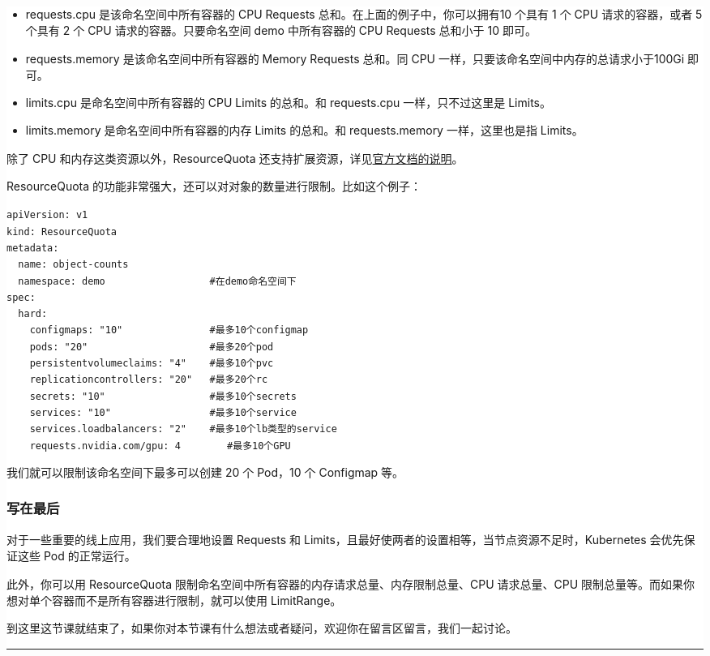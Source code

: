 <ul data-nodeid="39314">
<li data-nodeid="39315">
<p data-nodeid="39316">requests.cpu 是该命名空间中所有容器的 CPU Requests 总和。在上面的例子中，你可以拥有10 个具有 1 个 CPU 请求的容器，或者 5 个具有 2 个 CPU 请求的容器。只要命名空间 demo 中所有容器的 CPU Requests 总和小于 10 即可。</p>
</li>
<li data-nodeid="39317">
<p data-nodeid="39318">requests.memory 是该命名空间中所有容器的 Memory Requests 总和。同 CPU 一样，只要该命名空间中内存的总请求小于100Gi 即可。</p>
</li>
<li data-nodeid="39319">
<p data-nodeid="39320">limits.cpu 是命名空间中所有容器的 CPU Limits 的总和。和 requests.cpu 一样，只不过这里是 Limits。</p>
</li>
<li data-nodeid="39321">
<p data-nodeid="39322">limits.memory 是命名空间中所有容器的内存 Limits 的总和。和 requests.memory 一样，这里也是指 Limits。</p>
</li>
</ul>
<p data-nodeid="39323">除了 CPU 和内存这类资源以外，ResourceQuota 还支持扩展资源，详见<a href="https://kubernetes.io/zh/docs/concepts/policy/resource-quotas/#%E6%89%A9%E5%B1%95%E8%B5%84%E6%BA%90%E7%9A%84%E8%B5%84%E6%BA%90%E9%85%8D%E9%A2%9D" data-nodeid="39476">官方文档的说明</a>。</p>
<p data-nodeid="39324">ResourceQuota 的功能非常强大，还可以对对象的数量进行限制。比如这个例子：</p>
<pre class="lang-yaml" data-nodeid="39325"><code data-language="yaml"><span class="hljs-attr">apiVersion:</span> <span class="hljs-string">v1</span> 
<span class="hljs-attr">kind:</span> <span class="hljs-string">ResourceQuota</span> 
<span class="hljs-attr">metadata:</span> 
  <span class="hljs-attr">name:</span> <span class="hljs-string">object-counts</span> 
  <span class="hljs-attr">namespace:</span> <span class="hljs-string">demo</span>                  <span class="hljs-comment">#在demo命名空间下</span>
<span class="hljs-attr">spec:</span> 
  <span class="hljs-attr">hard:</span> 
    <span class="hljs-attr">configmaps:</span> <span class="hljs-string">"10"</span>               <span class="hljs-comment">#最多10个configmap</span>
    <span class="hljs-attr">pods:</span> <span class="hljs-string">"20"</span>                     <span class="hljs-comment">#最多20个pod</span>
    <span class="hljs-attr">persistentvolumeclaims:</span> <span class="hljs-string">"4"</span>    <span class="hljs-comment">#最多10个pvc</span>
    <span class="hljs-attr">replicationcontrollers:</span> <span class="hljs-string">"20"</span>   <span class="hljs-comment">#最多20个rc</span>
    <span class="hljs-attr">secrets:</span> <span class="hljs-string">"10"</span>                  <span class="hljs-comment">#最多10个secrets</span>
    <span class="hljs-attr">services:</span> <span class="hljs-string">"10"</span>                 <span class="hljs-comment">#最多10个service</span>
    <span class="hljs-attr">services.loadbalancers:</span> <span class="hljs-string">"2"</span>    <span class="hljs-comment">#最多10个lb类型的service</span>
    <span class="hljs-attr">requests.nvidia.com/gpu:</span> <span class="hljs-number">4</span>        <span class="hljs-comment">#最多10个GPU</span>
</code></pre>
<p data-nodeid="39326">我们就可以限制该命名空间下最多可以创建 20 个 Pod，10 个 Configmap 等。</p>
<h3 data-nodeid="39327">写在最后</h3>
<p data-nodeid="39328">对于一些重要的线上应用，我们要合理地设置 Requests 和 Limits，且最好使两者的设置相等，当节点资源不足时，Kubernetes 会优先保证这些 Pod 的正常运行。</p>
<p data-nodeid="39329">此外，你可以用 ResourceQuota 限制命名空间中所有容器的内存请求总量、内存限制总量、CPU 请求总量、CPU 限制总量等。而如果你想对单个容器而不是所有容器进行限制，就可以使用 LimitRange。</p>
<p data-nodeid="39330">到这里这节课就结束了，如果你对本节课有什么想法或者疑问，欢迎你在留言区留言，我们一起讨论。</p>

---
